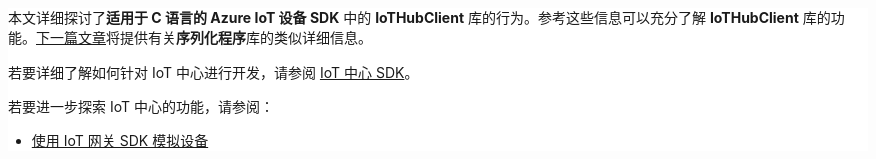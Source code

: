 本文详细探讨了**适用于 C 语言的 Azure IoT 设备 SDK** 中的 **IoTHubClient** 库的行为。参考这些信息可以充分了解 **IoTHubClient** 库的功能。[下一篇文章](./iot-hub-device-sdk-c-serializer.md)将提供有关**序列化程序**库的类似详细信息。

若要详细了解如何针对 IoT 中心进行开发，请参阅 [IoT 中心 SDK][lnk-sdks]。

若要进一步探索 IoT 中心的功能，请参阅：

- [使用 IoT 网关 SDK 模拟设备][lnk-gateway]

[lnk-sdks]: ./iot-hub-devguide-sdks.md

[lnk-gateway]: ./iot-hub-linux-gateway-sdk-simulated-device.md


